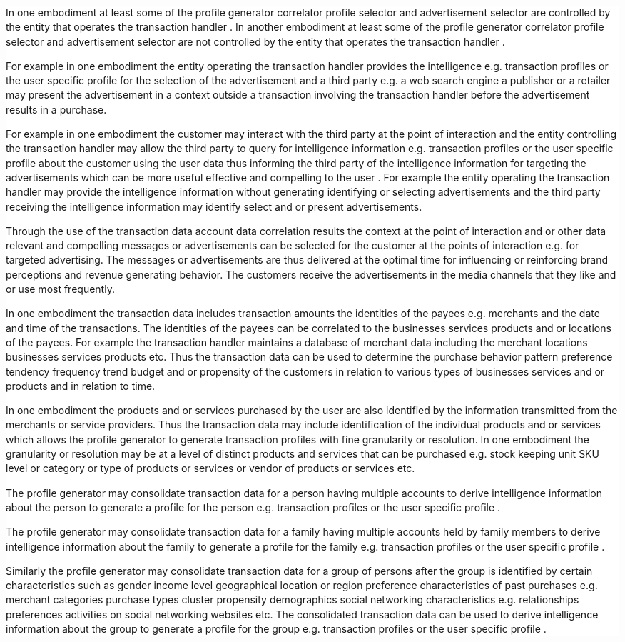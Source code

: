 In one embodiment at least some of the profile generator correlator profile selector and advertisement selector are controlled by the entity that operates the transaction handler . In another embodiment at least some of the profile generator correlator profile selector and advertisement selector are not controlled by the entity that operates the transaction handler .

For example in one embodiment the entity operating the transaction handler provides the intelligence e.g. transaction profiles or the user specific profile for the selection of the advertisement and a third party e.g. a web search engine a publisher or a retailer may present the advertisement in a context outside a transaction involving the transaction handler before the advertisement results in a purchase.

For example in one embodiment the customer may interact with the third party at the point of interaction and the entity controlling the transaction handler may allow the third party to query for intelligence information e.g. transaction profiles or the user specific profile about the customer using the user data thus informing the third party of the intelligence information for targeting the advertisements which can be more useful effective and compelling to the user . For example the entity operating the transaction handler may provide the intelligence information without generating identifying or selecting advertisements and the third party receiving the intelligence information may identify select and or present advertisements.

Through the use of the transaction data account data correlation results the context at the point of interaction and or other data relevant and compelling messages or advertisements can be selected for the customer at the points of interaction e.g. for targeted advertising. The messages or advertisements are thus delivered at the optimal time for influencing or reinforcing brand perceptions and revenue generating behavior. The customers receive the advertisements in the media channels that they like and or use most frequently.

In one embodiment the transaction data includes transaction amounts the identities of the payees e.g. merchants and the date and time of the transactions. The identities of the payees can be correlated to the businesses services products and or locations of the payees. For example the transaction handler maintains a database of merchant data including the merchant locations businesses services products etc. Thus the transaction data can be used to determine the purchase behavior pattern preference tendency frequency trend budget and or propensity of the customers in relation to various types of businesses services and or products and in relation to time.

In one embodiment the products and or services purchased by the user are also identified by the information transmitted from the merchants or service providers. Thus the transaction data may include identification of the individual products and or services which allows the profile generator to generate transaction profiles with fine granularity or resolution. In one embodiment the granularity or resolution may be at a level of distinct products and services that can be purchased e.g. stock keeping unit SKU level or category or type of products or services or vendor of products or services etc.

The profile generator may consolidate transaction data for a person having multiple accounts to derive intelligence information about the person to generate a profile for the person e.g. transaction profiles or the user specific profile .

The profile generator may consolidate transaction data for a family having multiple accounts held by family members to derive intelligence information about the family to generate a profile for the family e.g. transaction profiles or the user specific profile .

Similarly the profile generator may consolidate transaction data for a group of persons after the group is identified by certain characteristics such as gender income level geographical location or region preference characteristics of past purchases e.g. merchant categories purchase types cluster propensity demographics social networking characteristics e.g. relationships preferences activities on social networking websites etc. The consolidated transaction data can be used to derive intelligence information about the group to generate a profile for the group e.g. transaction profiles or the user specific profile .
